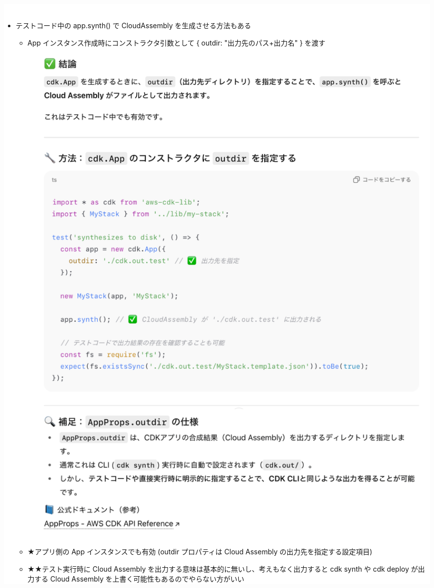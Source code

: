 <br>

- テストコード中の app.synth() で CloudAssembly を生成させる方法もある

    - App インスタンス作成時にコンストラクタ引数として { outdir: "出力先のパス+出力名" } を渡す

        <img src="./img/AWS-CDK-app.synth()_2.svg" />

        <br>

    - ★アプリ側の App インスタンスでも有効 (outdir プロパティは Cloud Assembly の出力先を指定する設定項目)

    - ★★テスト実行時に Cloud Assembly を出力する意味は基本的に無いし、考えもなく出力すると cdk synth や cdk deploy が出力する Cloud Assembly を上書く可能性もあるのでやらない方がいい
